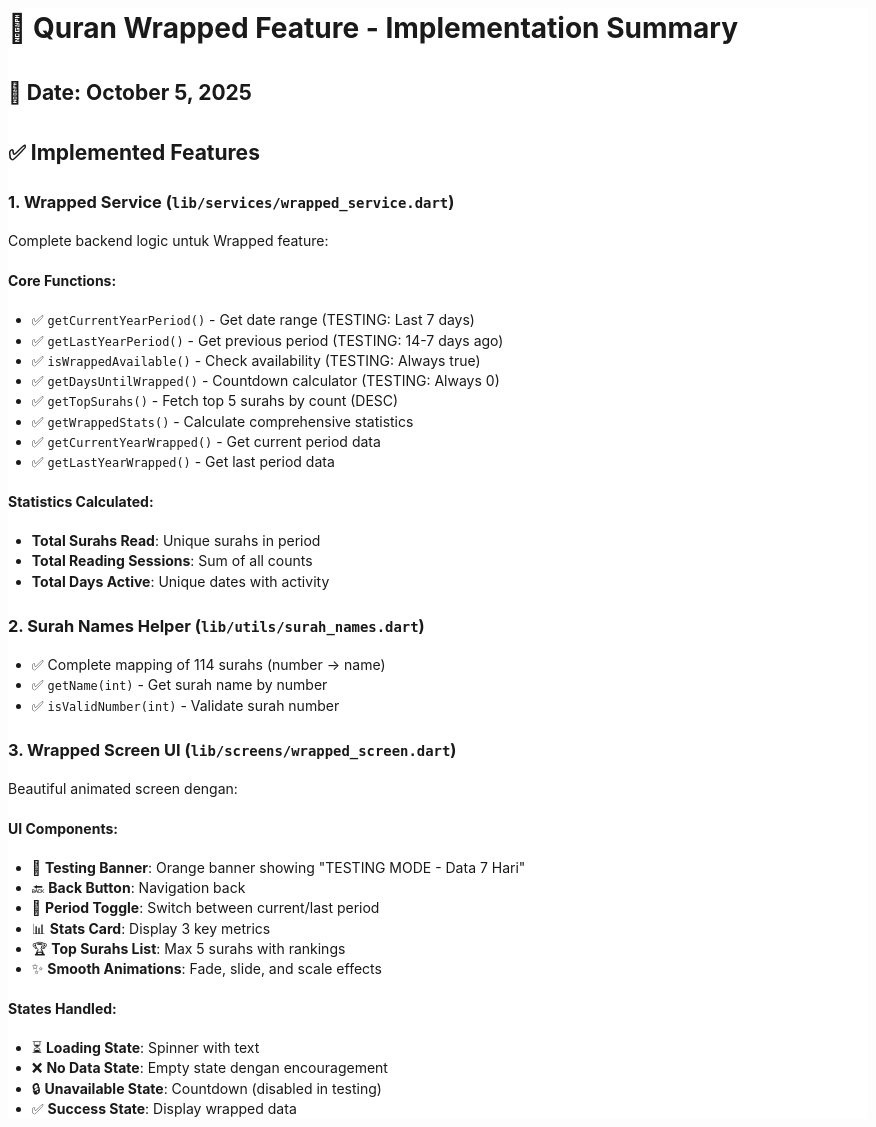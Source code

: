 # 🎯 Quran Wrapped Feature - Implementation Summary

## 📅 Date: October 5, 2025

## ✅ Implemented Features

### 1. **Wrapped Service** (`lib/services/wrapped_service.dart`)
Complete backend logic untuk Wrapped feature:

#### Core Functions:
- ✅ `getCurrentYearPeriod()` - Get date range (TESTING: Last 7 days)
- ✅ `getLastYearPeriod()` - Get previous period (TESTING: 14-7 days ago)
- ✅ `isWrappedAvailable()` - Check availability (TESTING: Always true)
- ✅ `getDaysUntilWrapped()` - Countdown calculator (TESTING: Always 0)
- ✅ `getTopSurahs()` - Fetch top 5 surahs by count (DESC)
- ✅ `getWrappedStats()` - Calculate comprehensive statistics
- ✅ `getCurrentYearWrapped()` - Get current period data
- ✅ `getLastYearWrapped()` - Get last period data

#### Statistics Calculated:
- **Total Surahs Read**: Unique surahs in period
- **Total Reading Sessions**: Sum of all counts
- **Total Days Active**: Unique dates with activity

### 2. **Surah Names Helper** (`lib/utils/surah_names.dart`)
- ✅ Complete mapping of 114 surahs (number → name)
- ✅ `getName(int)` - Get surah name by number
- ✅ `isValidNumber(int)` - Validate surah number

### 3. **Wrapped Screen UI** (`lib/screens/wrapped_screen.dart`)
Beautiful animated screen dengan:

#### UI Components:
- 🎨 **Testing Banner**: Orange banner showing "TESTING MODE - Data 7 Hari"
- 🔙 **Back Button**: Navigation back
- 📅 **Period Toggle**: Switch between current/last period
- 📊 **Stats Card**: Display 3 key metrics
- 🏆 **Top Surahs List**: Max 5 surahs with rankings
- ✨ **Smooth Animations**: Fade, slide, and scale effects

#### States Handled:
- ⏳ **Loading State**: Spinner with text
- ❌ **No Data State**: Empty state dengan encouragement
- 🔒 **Unavailable State**: Countdown (disabled in testing)
- ✅ **Success State**: Display wrapped data
